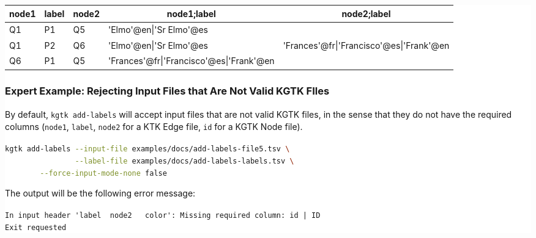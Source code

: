 | node1 | label | node2 | node1;label | node2;label |
| -- | -- | -- | -- | -- |
| Q1 | P1 | Q5 | 'Elmo'@en\|'Sr Elmo'@es |  |
| Q1 | P2 | Q6 | 'Elmo'@en\|'Sr Elmo'@es | 'Frances'@fr\|'Francisco'@es\|'Frank'@en |
| Q6 | P1 | Q5 | 'Frances'@fr\|'Francisco'@es\|'Frank'@en |  |

### Expert Example: Rejecting Input Files that Are Not Valid KGTK FIles

By default, `kgtk add-labels` will accept input files that are not valid
KGTK files, in the sense that they do not have the required columns (`node1`,
`label`, `node2` for a KTK Edge file, `id` for a KGTK Node file).


```bash
kgtk add-labels --input-file examples/docs/add-labels-file5.tsv \
                --label-file examples/docs/add-labels-labels.tsv \
		--force-input-mode-none false
```

The output will be the following error message:

    In input header 'label	node2	color': Missing required column: id | ID
    Exit requested


